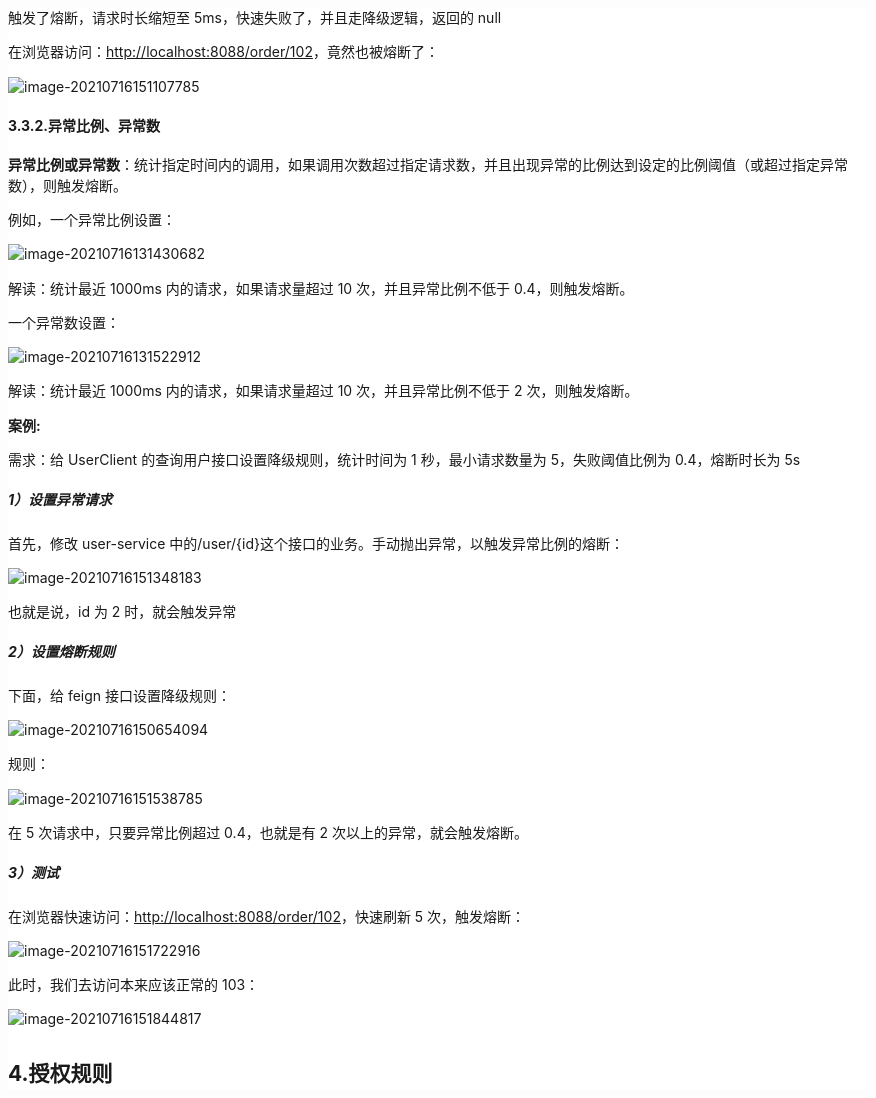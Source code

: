 触发了熔断，请求时长缩短至 5ms，快速失败了，并且走降级逻辑，返回的 null

在浏览器访问：<http://localhost:8088/order/102>，竟然也被熔断了：

![image-20210716151107785](https://gcore.jsdelivr.net/gh/SurplusFate/guide_img@main/img/202211141225173.png)

#### 3.3.2.异常比例、异常数

**异常比例或异常数**：统计指定时间内的调用，如果调用次数超过指定请求数，并且出现异常的比例达到设定的比例阈值（或超过指定异常数），则触发熔断。

例如，一个异常比例设置：

![image-20210716131430682](https://gcore.jsdelivr.net/gh/SurplusFate/guide_img@main/img/202211141225332.png)

解读：统计最近 1000ms 内的请求，如果请求量超过 10 次，并且异常比例不低于 0.4，则触发熔断。

一个异常数设置：

![image-20210716131522912](https://gcore.jsdelivr.net/gh/SurplusFate/guide_img@main/img/202211141225912.png)

解读：统计最近 1000ms 内的请求，如果请求量超过 10 次，并且异常比例不低于 2 次，则触发熔断。

**案例:**

需求：给 UserClient 的查询用户接口设置降级规则，统计时间为 1 秒，最小请求数量为 5，失败阈值比例为 0.4，熔断时长为 5s

##### 1）设置异常请求

首先，修改 user-service 中的/user/{id}这个接口的业务。手动抛出异常，以触发异常比例的熔断：

![image-20210716151348183](https://gcore.jsdelivr.net/gh/SurplusFate/guide_img@main/img/202211141226999.png)

也就是说，id 为 2 时，就会触发异常

##### 2）设置熔断规则

下面，给 feign 接口设置降级规则：

![image-20210716150654094](https://gcore.jsdelivr.net/gh/SurplusFate/guide_img@main/img/202211141226989.png)

规则：

![image-20210716151538785](https://gcore.jsdelivr.net/gh/SurplusFate/guide_img@main/img/202211141226786.png)

在 5 次请求中，只要异常比例超过 0.4，也就是有 2 次以上的异常，就会触发熔断。

##### 3）测试

在浏览器快速访问：<http://localhost:8088/order/102>，快速刷新 5 次，触发熔断：

![image-20210716151722916](https://gcore.jsdelivr.net/gh/SurplusFate/guide_img@main/img/202211141226761.png)

此时，我们去访问本来应该正常的 103：

![image-20210716151844817](https://gcore.jsdelivr.net/gh/SurplusFate/guide_img@main/img/202211141226714.png)

## 4.授权规则
